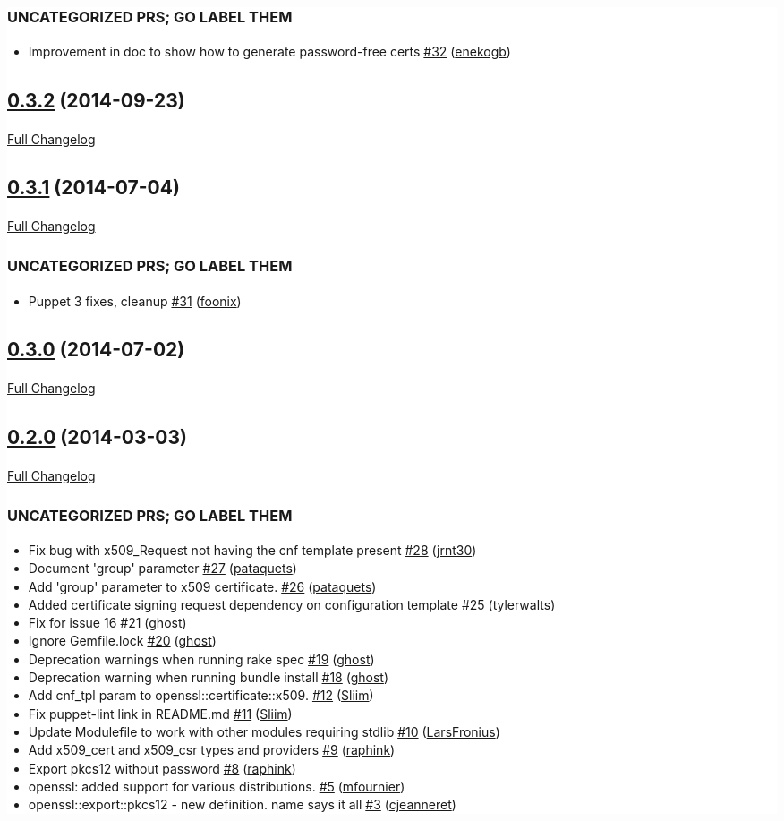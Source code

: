 ### UNCATEGORIZED PRS; GO LABEL THEM

-  Improvement in doc to show how to generate password-free certs [\#32](https://github.com/camptocamp/puppet-openssl/pull/32) ([enekogb](https://github.com/enekogb))

## [0.3.2](https://github.com/Camptocamp/puppet-openssl/tree/0.3.2) (2014-09-23)

[Full Changelog](https://github.com/Camptocamp/puppet-openssl/compare/0.3.1...0.3.2)

## [0.3.1](https://github.com/Camptocamp/puppet-openssl/tree/0.3.1) (2014-07-04)

[Full Changelog](https://github.com/Camptocamp/puppet-openssl/compare/0.3.0...0.3.1)

### UNCATEGORIZED PRS; GO LABEL THEM

- Puppet 3 fixes, cleanup [\#31](https://github.com/camptocamp/puppet-openssl/pull/31) ([foonix](https://github.com/foonix))

## [0.3.0](https://github.com/Camptocamp/puppet-openssl/tree/0.3.0) (2014-07-02)

[Full Changelog](https://github.com/Camptocamp/puppet-openssl/compare/0.2.0...0.3.0)

## [0.2.0](https://github.com/Camptocamp/puppet-openssl/tree/0.2.0) (2014-03-03)

[Full Changelog](https://github.com/Camptocamp/puppet-openssl/compare/735e515565a28b466165eac8fcc6d4125356b9a0...0.2.0)

### UNCATEGORIZED PRS; GO LABEL THEM

- Fix bug with x509\_Request not having the cnf template present [\#28](https://github.com/camptocamp/puppet-openssl/pull/28) ([jrnt30](https://github.com/jrnt30))
- Document 'group' parameter [\#27](https://github.com/camptocamp/puppet-openssl/pull/27) ([pataquets](https://github.com/pataquets))
- Add 'group' parameter to x509 certificate. [\#26](https://github.com/camptocamp/puppet-openssl/pull/26) ([pataquets](https://github.com/pataquets))
- Added certificate signing request dependency on configuration template [\#25](https://github.com/camptocamp/puppet-openssl/pull/25) ([tylerwalts](https://github.com/tylerwalts))
- Fix for issue 16 [\#21](https://github.com/camptocamp/puppet-openssl/pull/21) ([ghost](https://github.com/ghost))
- Ignore Gemfile.lock [\#20](https://github.com/camptocamp/puppet-openssl/pull/20) ([ghost](https://github.com/ghost))
- Deprecation warnings when running rake spec [\#19](https://github.com/camptocamp/puppet-openssl/pull/19) ([ghost](https://github.com/ghost))
- Deprecation warning when running bundle install [\#18](https://github.com/camptocamp/puppet-openssl/pull/18) ([ghost](https://github.com/ghost))
- Add cnf\_tpl param to openssl::certificate::x509. [\#12](https://github.com/camptocamp/puppet-openssl/pull/12) ([Sliim](https://github.com/Sliim))
- Fix puppet-lint link in README.md [\#11](https://github.com/camptocamp/puppet-openssl/pull/11) ([Sliim](https://github.com/Sliim))
- Update Modulefile to work with other modules requiring stdlib [\#10](https://github.com/camptocamp/puppet-openssl/pull/10) ([LarsFronius](https://github.com/LarsFronius))
- Add x509\_cert and x509\_csr types and providers [\#9](https://github.com/camptocamp/puppet-openssl/pull/9) ([raphink](https://github.com/raphink))
- Export pkcs12 without password [\#8](https://github.com/camptocamp/puppet-openssl/pull/8) ([raphink](https://github.com/raphink))
- openssl: added support for various distributions. [\#5](https://github.com/camptocamp/puppet-openssl/pull/5) ([mfournier](https://github.com/mfournier))
- openssl::export::pkcs12 - new definition. name says it all [\#3](https://github.com/camptocamp/puppet-openssl/pull/3) ([cjeanneret](https://github.com/cjeanneret))